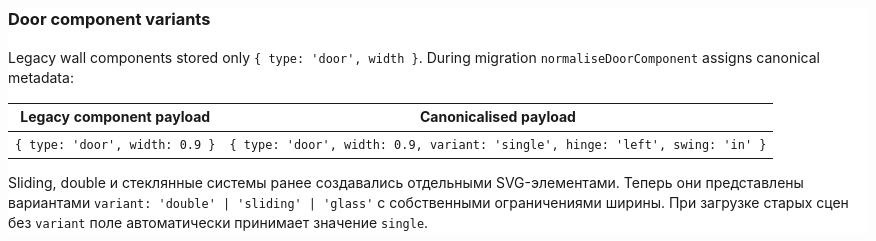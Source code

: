 ### Door component variants

Legacy wall components stored only `{ type: 'door', width }`. During migration `normaliseDoorComponent` assigns canonical metadata:

| Legacy component payload | Canonicalised payload |
|--------------------------|-----------------------|
| `{ type: 'door', width: 0.9 }` | `{ type: 'door', width: 0.9, variant: 'single', hinge: 'left', swing: 'in' }` |

Sliding, double и стеклянные системы ранее создавались отдельными SVG-элементами. Теперь они представлены вариантами `variant: 'double' | 'sliding' | 'glass'` с собственными ограничениями ширины. При загрузке старых сцен без `variant` поле автоматически принимает значение `single`.
